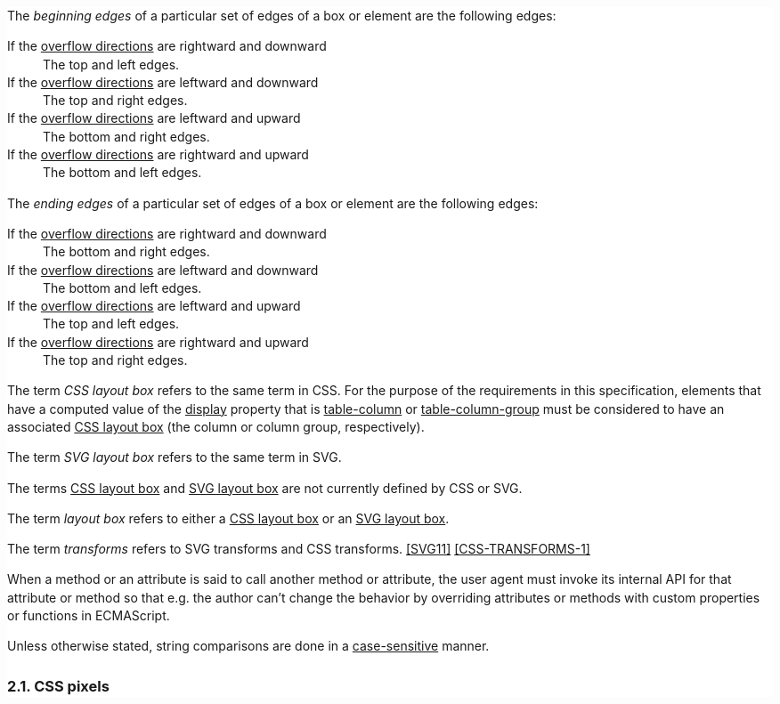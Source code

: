    <p>The <dfn class="dfn-paneled" data-dfn-type="dfn" data-noexport id="beginning-edges">beginning edges</dfn> of a particular set of edges of a box or element are the following edges:</p>
   <dl class="switch">
    <dt>If the <a data-link-type="dfn" href="#overflow-directions" id="ref-for-overflow-directions②">overflow directions</a> are rightward and downward 
    <dd>The top and left edges. 
    <dt>If the <a data-link-type="dfn" href="#overflow-directions" id="ref-for-overflow-directions③">overflow directions</a> are leftward and downward 
    <dd>The top and right edges. 
    <dt>If the <a data-link-type="dfn" href="#overflow-directions" id="ref-for-overflow-directions④">overflow directions</a> are leftward and upward 
    <dd>The bottom and right edges. 
    <dt>If the <a data-link-type="dfn" href="#overflow-directions" id="ref-for-overflow-directions⑤">overflow directions</a> are rightward and upward 
    <dd>The bottom and left edges. 
   </dl>
   <p>The <dfn class="dfn-paneled" data-dfn-type="dfn" data-noexport id="ending-edges">ending edges</dfn> of a particular set of edges of a box or element are the following edges:</p>
   <dl class="switch">
    <dt>If the <a data-link-type="dfn" href="#overflow-directions" id="ref-for-overflow-directions⑥">overflow directions</a> are rightward and downward 
    <dd>The bottom and right edges. 
    <dt>If the <a data-link-type="dfn" href="#overflow-directions" id="ref-for-overflow-directions⑦">overflow directions</a> are leftward and downward 
    <dd>The bottom and left edges. 
    <dt>If the <a data-link-type="dfn" href="#overflow-directions" id="ref-for-overflow-directions⑧">overflow directions</a> are leftward and upward 
    <dd>The top and left edges. 
    <dt>If the <a data-link-type="dfn" href="#overflow-directions" id="ref-for-overflow-directions⑨">overflow directions</a> are rightward and upward 
    <dd>The top and right edges. 
   </dl>
   <p>The term <dfn class="dfn-paneled" data-dfn-type="dfn" data-noexport id="css-layout-box">CSS layout box</dfn> refers to the same term in CSS. For the purpose
of the requirements in this specification, elements that have a computed value of the <a class="property" data-link-type="propdesc" href="https://drafts.csswg.org/css-display-3/#propdef-display" id="ref-for-propdef-display">display</a> property that is <a class="css" data-link-type="maybe" href="https://drafts.csswg.org/css-display-3/#valdef-display-table-column" id="ref-for-valdef-display-table-column">table-column</a> or <a class="css" data-link-type="maybe" href="https://drafts.csswg.org/css-display-3/#valdef-display-table-column-group" id="ref-for-valdef-display-table-column-group">table-column-group</a> must be considered to have an associated <a data-link-type="dfn" href="#css-layout-box" id="ref-for-css-layout-box①">CSS layout box</a> (the column or column group, respectively).</p>
   <p>The term <dfn class="dfn-paneled" data-dfn-type="dfn" data-noexport id="svg-layout-box">SVG layout box</dfn> refers to the same term in SVG.</p>
   <p class="issue" id="issue-167dc25d"><a class="self-link" href="#issue-167dc25d"></a>The terms <a data-link-type="dfn" href="#css-layout-box" id="ref-for-css-layout-box②">CSS layout box</a> and <a data-link-type="dfn" href="#svg-layout-box" id="ref-for-svg-layout-box">SVG layout box</a> are not currently defined by CSS or SVG. </p>
   <p>The term <dfn class="dfn-paneled" data-dfn-type="dfn" data-noexport id="layout-box">layout box</dfn> refers to either a <a data-link-type="dfn" href="#css-layout-box" id="ref-for-css-layout-box③">CSS layout box</a> or an <a data-link-type="dfn" href="#svg-layout-box" id="ref-for-svg-layout-box①">SVG layout box</a>.</p>
   <p>The term <dfn class="dfn-paneled" data-dfn-type="dfn" data-noexport id="transforms">transforms</dfn> refers to SVG transforms and CSS transforms. <a data-link-type="biblio" href="#biblio-svg11">[SVG11]</a> <a data-link-type="biblio" href="#biblio-css-transforms-1">[CSS-TRANSFORMS-1]</a></p>
   <p>When a method or an attribute is said to call another method or attribute, the user agent must invoke its internal API for that attribute or method so that
e.g. the author can’t change the behavior by overriding attributes or methods with custom properties or functions in ECMAScript.</p>
   <p>Unless otherwise stated, string comparisons are done in a <a data-link-type="dfn" href="https://html.spec.whatwg.org/multipage/infrastructure.html#case-sensitive" id="ref-for-case-sensitive">case-sensitive</a> manner.</p>
   <h3 class="heading settled" data-level="2.1" id="css-pixels"><span class="secno">2.1. </span><span class="content">CSS pixels</span><a class="self-link" href="#css-pixels"></a></h3>